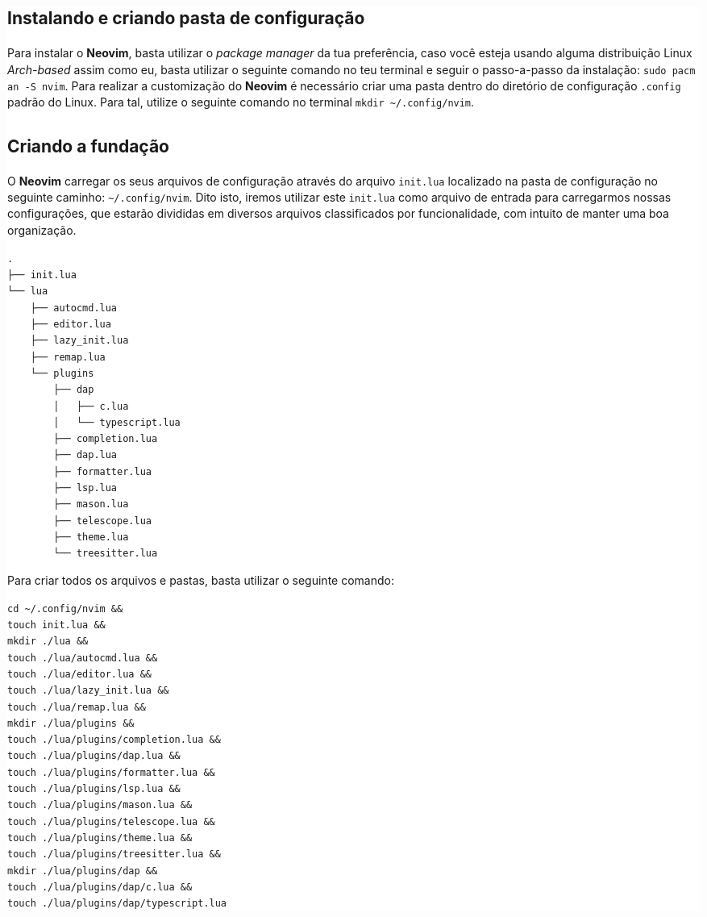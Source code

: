 ## Instalando e criando pasta de configuração
Para instalar o **Neovim**, basta utilizar o *package manager* da tua preferência, caso você esteja usando alguma distribuição Linux *Arch-based* assim como eu, basta utilizar o seguinte comando no teu terminal e seguir o passo-a-passo da instalação: `sudo pacman -S nvim`.
Para realizar a customização do **Neovim** é necessário criar uma pasta dentro do diretório de configuração `.config` padrão do Linux. Para tal, utilize o seguinte comando no terminal `mkdir ~/.config/nvim`.

## Criando a fundação
O **Neovim** carregar os seus arquivos de configuração através do arquivo `init.lua`  localizado na pasta de configuração no seguinte caminho: `~/.config/nvim`.
Dito isto, iremos utilizar este `init.lua` como arquivo de entrada para carregarmos nossas configurações, que estarão divididas em diversos arquivos classificados por funcionalidade, com intuito de manter uma boa organização.

```
.
├── init.lua
└── lua
    ├── autocmd.lua
    ├── editor.lua
    ├── lazy_init.lua
    ├── remap.lua
    └── plugins
        ├── dap
        │   ├── c.lua
        │   └── typescript.lua
        ├── completion.lua
        ├── dap.lua
        ├── formatter.lua
        ├── lsp.lua
        ├── mason.lua
        ├── telescope.lua
        ├── theme.lua
        └── treesitter.lua
```

Para criar todos os arquivos e pastas, basta utilizar o seguinte comando:
```
cd ~/.config/nvim &&
touch init.lua &&
mkdir ./lua &&
touch ./lua/autocmd.lua &&
touch ./lua/editor.lua &&
touch ./lua/lazy_init.lua &&
touch ./lua/remap.lua &&
mkdir ./lua/plugins &&
touch ./lua/plugins/completion.lua &&
touch ./lua/plugins/dap.lua &&
touch ./lua/plugins/formatter.lua &&
touch ./lua/plugins/lsp.lua &&
touch ./lua/plugins/mason.lua &&
touch ./lua/plugins/telescope.lua &&
touch ./lua/plugins/theme.lua &&
touch ./lua/plugins/treesitter.lua &&
mkdir ./lua/plugins/dap &&
touch ./lua/plugins/dap/c.lua &&
touch ./lua/plugins/dap/typescript.lua
```
